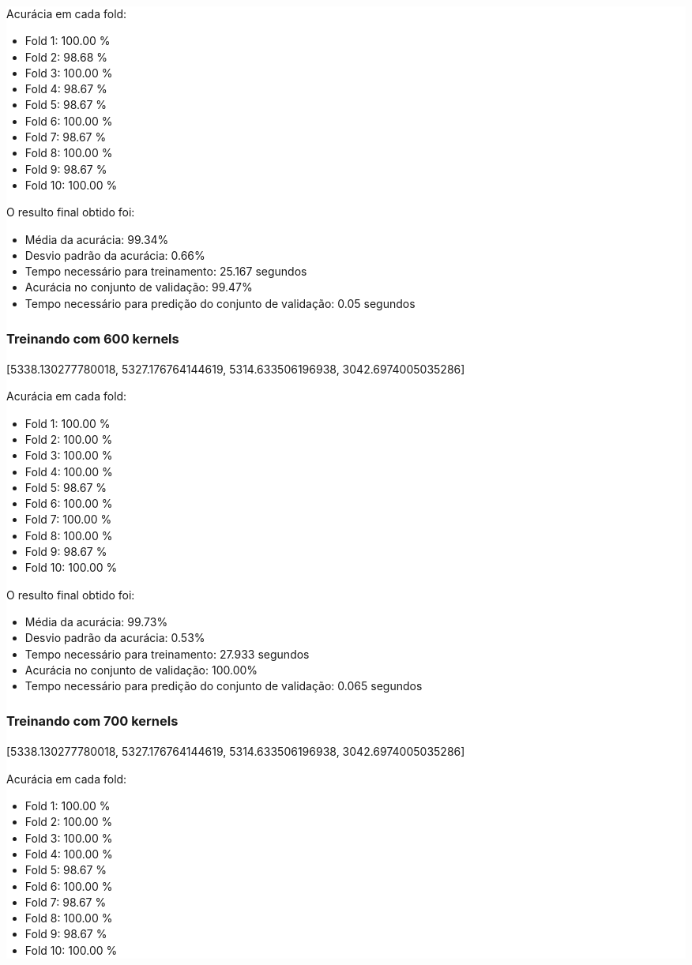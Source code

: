 Acurácia em cada fold:

- Fold 1: 100.00 %
- Fold 2:  98.68 %
- Fold 3: 100.00 %
- Fold 4:  98.67 %
- Fold 5:  98.67 %
- Fold 6: 100.00 %
- Fold 7:  98.67 %
- Fold 8: 100.00 %
- Fold 9:  98.67 %
- Fold 10: 100.00 %

O resulto final obtido foi:

- Média da acurácia: 99.34%
- Desvio padrão da acurácia: 0.66%
- Tempo necessário para treinamento: 25.167 segundos
- Acurácia no conjunto de validação: 99.47%
- Tempo necessário para predição do conjunto de validação: 0.05 segundos

### Treinando com 600 kernels
[5338.130277780018, 5327.176764144619, 5314.633506196938, 3042.6974005035286]

Acurácia em cada fold:

- Fold 1: 100.00 %
- Fold 2: 100.00 %
- Fold 3: 100.00 %
- Fold 4: 100.00 %
- Fold 5:  98.67 %
- Fold 6: 100.00 %
- Fold 7: 100.00 %
- Fold 8: 100.00 %
- Fold 9:  98.67 %
- Fold 10: 100.00 %

O resulto final obtido foi:

- Média da acurácia: 99.73%
- Desvio padrão da acurácia: 0.53%
- Tempo necessário para treinamento: 27.933 segundos
- Acurácia no conjunto de validação: 100.00%
- Tempo necessário para predição do conjunto de validação: 0.065 segundos

### Treinando com 700 kernels
[5338.130277780018, 5327.176764144619, 5314.633506196938, 3042.6974005035286]

Acurácia em cada fold:

- Fold 1: 100.00 %
- Fold 2: 100.00 %
- Fold 3: 100.00 %
- Fold 4: 100.00 %
- Fold 5:  98.67 %
- Fold 6: 100.00 %
- Fold 7:  98.67 %
- Fold 8: 100.00 %
- Fold 9:  98.67 %
- Fold 10: 100.00 %
